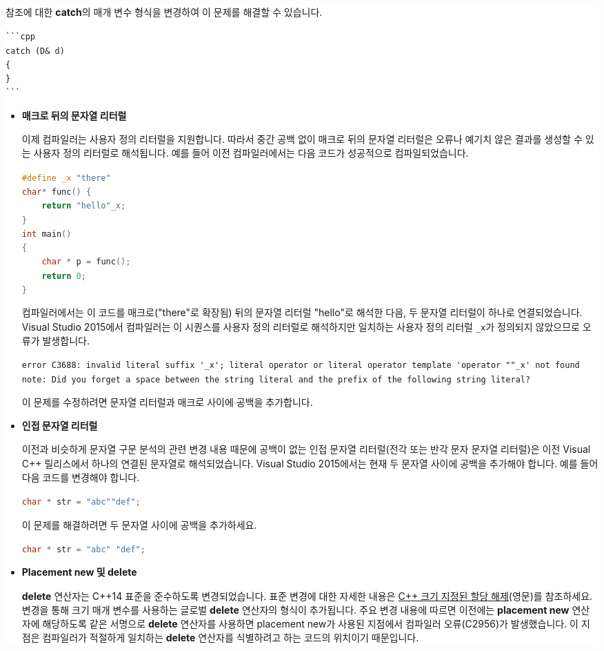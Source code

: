    참조에 대한 **catch**의 매개 변수 형식을 변경하여 이 문제를 해결할 수 있습니다.

    ```cpp
    catch (D& d)
    {
    }
    ```

- **매크로 뒤의 문자열 리터럴**

   이제 컴파일러는 사용자 정의 리터럴을 지원합니다. 따라서 중간 공백 없이 매크로 뒤의 문자열 리터럴은 오류나 예기치 않은 결과를 생성할 수 있는 사용자 정의 리터럴로 해석됩니다. 예를 들어 이전 컴파일러에서는 다음 코드가 성공적으로 컴파일되었습니다.

    ```cpp
    #define _x "there"
    char* func() {
        return "hello"_x;
    }
    int main()
    {
        char * p = func();
        return 0;
    }
    ```

   컴파일러에서는 이 코드를 매크로("there"로 확장됨) 뒤의 문자열 리터럴 "hello"로 해석한 다음, 두 문자열 리터럴이 하나로 연결되었습니다. Visual Studio 2015에서 컴파일러는 이 시퀀스를 사용자 정의 리터럴로 해석하지만 일치하는 사용자 정의 리터럴 `_x`가 정의되지 않았으므로 오류가 발생합니다.

    ```Output
    error C3688: invalid literal suffix '_x'; literal operator or literal operator template 'operator ""_x' not found
    note: Did you forget a space between the string literal and the prefix of the following string literal?
    ```

   이 문제를 수정하려면 문자열 리터럴과 매크로 사이에 공백을 추가합니다.

- **인접 문자열 리터럴**

   이전과 비슷하게 문자열 구문 분석의 관련 변경 내용 때문에 공백이 없는 인접 문자열 리터럴(전각 또는 반각 문자 문자열 리터럴)은 이전 Visual C++ 릴리스에서 하나의 연결된 문자열로 해석되었습니다. Visual Studio 2015에서는 현재 두 문자열 사이에 공백을 추가해야 합니다. 예를 들어 다음 코드를 변경해야 합니다.

    ```cpp
    char * str = "abc""def";
    ```

   이 문제를 해결하려면 두 문자열 사이에 공백을 추가하세요.

    ```cpp
    char * str = "abc" "def";
    ```

- **Placement new 및 delete**

   **delete** 연산자는 C++14 표준을 준수하도록 변경되었습니다. 표준 변경에 대한 자세한 내용은 [C++ 크기 지정된 할당 해제](https://isocpp.org/files/papers/n3778.html)(영문)를 참조하세요. 변경을 통해 크기 매개 변수를 사용하는 글로벌 **delete** 연산자의 형식이 추가됩니다. 주요 변경 내용에 따르면 이전에는 **placement new** 연산자에 해당하도록 같은 서명으로 **delete** 연산자를 사용하면 placement new가 사용된 지점에서 컴파일러 오류(C2956)가 발생했습니다. 이 지점은 컴파일러가 적절하게 일치하는 **delete** 연산자를 식별하려고 하는 코드의 위치이기 때문입니다.
